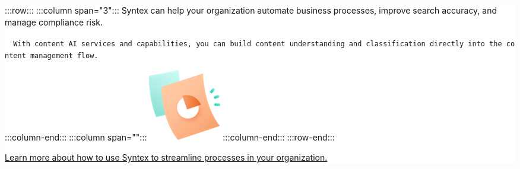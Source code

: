 :::row:::
   :::column span="3":::
      Syntex can help your organization automate business processes, improve search accuracy, and manage compliance risk.

      With content AI services and capabilities, you can build content understanding and classification directly into the content management flow.
   :::column-end:::
   :::column span="":::
      ![Image of generic scenario icon.](../media/content-understanding/scenarios-image.png) 
   :::column-end:::
:::row-end:::

[Learn more about how to use Syntex to streamline processes in your organization.](adoption-scenarios.md)

